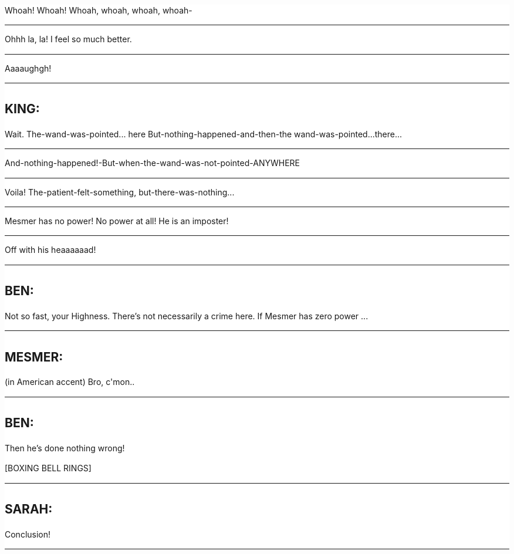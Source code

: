 
Whoah! Whoah! Whoah, whoah, whoah, whoah-

---

Ohhh la, la! I feel so much better.

---

Aaaaughgh!

---

## KING:
Wait. The-wand-was-pointed... here But-nothing-happened-and-then-the wand-was-pointed...there... 

---

And-nothing-happened!-But-when-the-wand-was-not-pointed-ANYWHERE 

---

Voila! The-patient-felt-something, but-there-was-nothing... 

---

Mesmer has no power! No power at all! He is an imposter! 

---

Off with his heaaaaaad! 

---

## BEN:
Not so fast, your Highness. There’s not necessarily a crime here. If Mesmer has zero power ... 

---

## MESMER:
(in American accent) 
Bro, c'mon.. 

---

## BEN:
Then he’s done nothing wrong!

[BOXING BELL RINGS]

---

## SARAH:
Conclusion! 

---

[//]: # (title settings—give the play a title and author name)
[//]: # (color settings—replace "character-_____" with a character name)
[//]: # (list of colors)
[//]: # (list of characters, in color)